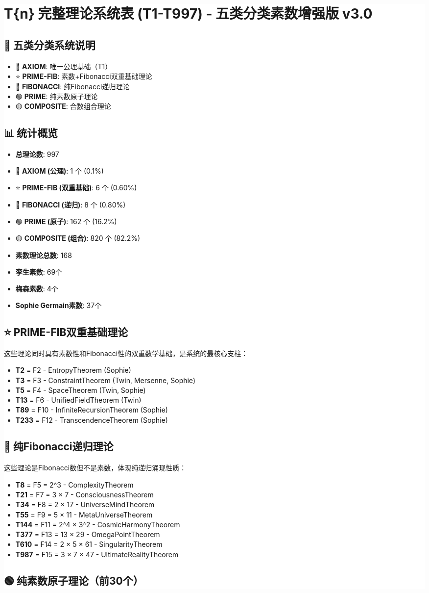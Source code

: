 # T{n} 完整理论系统表 (T1-T997) - 五类分类素数增强版 v3.0

## 🎯 五类分类系统说明

- 🔴 **AXIOM**: 唯一公理基础（T1）
- ⭐ **PRIME-FIB**: 素数+Fibonacci双重基础理论
- 🔵 **FIBONACCI**: 纯Fibonacci递归理论
- 🟢 **PRIME**: 纯素数原子理论
- 🟡 **COMPOSITE**: 合数组合理论

## 📊 统计概览

- **总理论数**: 997
- 🔴 **AXIOM (公理)**: 1 个 (0.1%)
- ⭐ **PRIME-FIB (双重基础)**: 6 个 (0.60%)
- 🔵 **FIBONACCI (递归)**: 8 个 (0.80%)
- 🟢 **PRIME (原子)**: 162 个 (16.2%)
- 🟡 **COMPOSITE (组合)**: 820 个 (82.2%)

- **素数理论总数**: 168
- **孪生素数**: 69个
- **梅森素数**: 4个
- **Sophie Germain素数**: 37个

## ⭐ PRIME-FIB双重基础理论

这些理论同时具有素数性和Fibonacci性的双重数学基础，是系统的最核心支柱：

- **T2** = F2 - EntropyTheorem (Sophie)
- **T3** = F3 - ConstraintTheorem (Twin, Mersenne, Sophie)
- **T5** = F4 - SpaceTheorem (Twin, Sophie)
- **T13** = F6 - UnifiedFieldTheorem (Twin)
- **T89** = F10 - InfiniteRecursionTheorem (Sophie)
- **T233** = F12 - TranscendenceTheorem (Sophie)

## 🔵 纯Fibonacci递归理论

这些理论是Fibonacci数但不是素数，体现纯递归涌现性质：

- **T8** = F5 = 2^3 - ComplexityTheorem
- **T21** = F7 = 3 × 7 - ConsciousnessTheorem
- **T34** = F8 = 2 × 17 - UniverseMindTheorem
- **T55** = F9 = 5 × 11 - MetaUniverseTheorem
- **T144** = F11 = 2^4 × 3^2 - CosmicHarmonyTheorem
- **T377** = F13 = 13 × 29 - OmegaPointTheorem
- **T610** = F14 = 2 × 5 × 61 - SingularityTheorem
- **T987** = F15 = 3 × 7 × 47 - UltimateRealityTheorem

## 🟢 纯素数原子理论（前30个）
